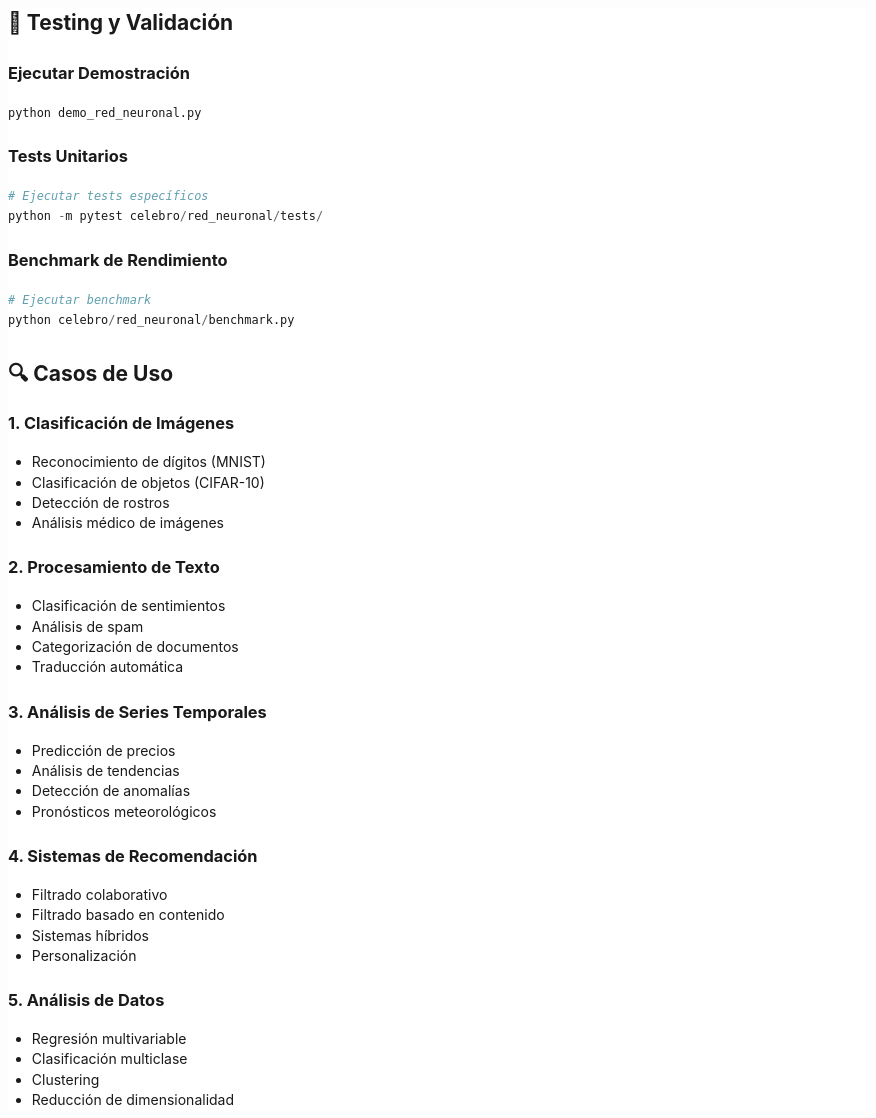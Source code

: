 ## 🧪 Testing y Validación

### Ejecutar Demostración
```bash
python demo_red_neuronal.py
```

### Tests Unitarios
```python
# Ejecutar tests específicos
python -m pytest celebro/red_neuronal/tests/
```

### Benchmark de Rendimiento
```python
# Ejecutar benchmark
python celebro/red_neuronal/benchmark.py
```

## 🔍 Casos de Uso

### 1. **Clasificación de Imágenes**
- Reconocimiento de dígitos (MNIST)
- Clasificación de objetos (CIFAR-10)
- Detección de rostros
- Análisis médico de imágenes

### 2. **Procesamiento de Texto**
- Clasificación de sentimientos
- Análisis de spam
- Categorización de documentos
- Traducción automática

### 3. **Análisis de Series Temporales**
- Predicción de precios
- Análisis de tendencias
- Detección de anomalías
- Pronósticos meteorológicos

### 4. **Sistemas de Recomendación**
- Filtrado colaborativo
- Filtrado basado en contenido
- Sistemas híbridos
- Personalización

### 5. **Análisis de Datos**
- Regresión multivariable
- Clasificación multiclase
- Clustering
- Reducción de dimensionalidad
